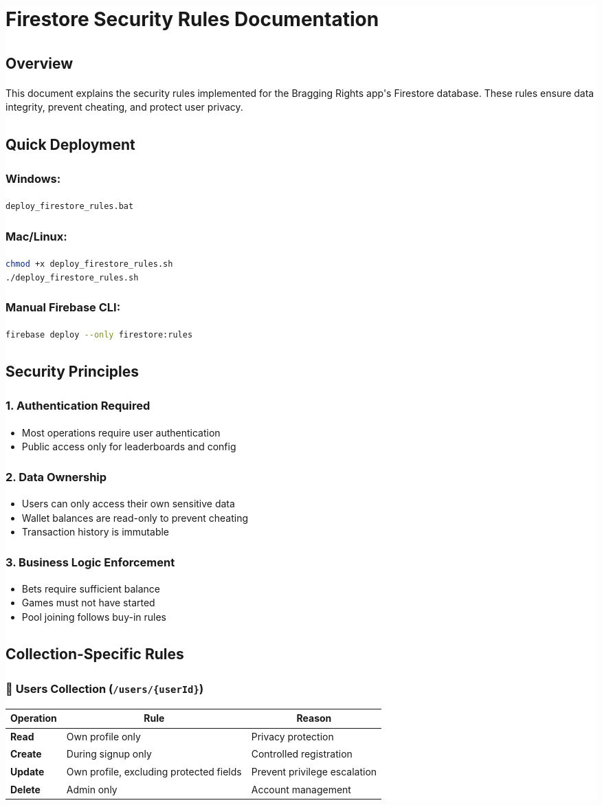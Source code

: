 # Firestore Security Rules Documentation

## Overview
This document explains the security rules implemented for the Bragging Rights app's Firestore database. These rules ensure data integrity, prevent cheating, and protect user privacy.

## Quick Deployment

### Windows:
```bash
deploy_firestore_rules.bat
```

### Mac/Linux:
```bash
chmod +x deploy_firestore_rules.sh
./deploy_firestore_rules.sh
```

### Manual Firebase CLI:
```bash
firebase deploy --only firestore:rules
```

## Security Principles

### 1. **Authentication Required**
- Most operations require user authentication
- Public access only for leaderboards and config

### 2. **Data Ownership**
- Users can only access their own sensitive data
- Wallet balances are read-only to prevent cheating
- Transaction history is immutable

### 3. **Business Logic Enforcement**
- Bets require sufficient balance
- Games must not have started
- Pool joining follows buy-in rules

## Collection-Specific Rules

### 👤 **Users Collection** (`/users/{userId}`)
| Operation | Rule | Reason |
|-----------|------|--------|
| **Read** | Own profile only | Privacy protection |
| **Create** | During signup only | Controlled registration |
| **Update** | Own profile, excluding protected fields | Prevent privilege escalation |
| **Delete** | Admin only | Account management |
